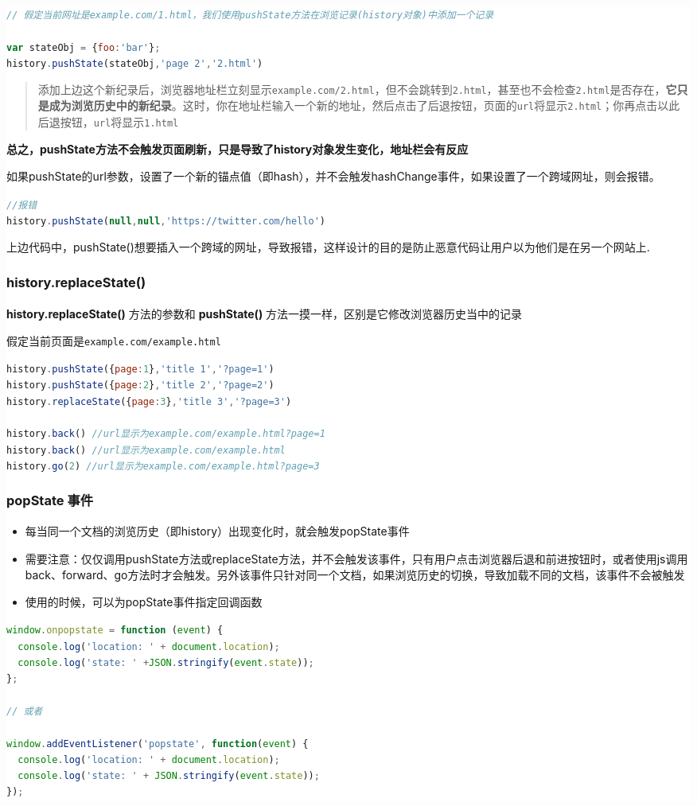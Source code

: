 ```js
// 假定当前网址是example.com/1.html，我们使用pushState方法在浏览记录(history对象)中添加一个记录

var stateObj = {foo:'bar'};
history.pushState(stateObj,'page 2','2.html')
```

> 添加上边这个新纪录后，浏览器地址栏立刻显示`example.com/2.html`，但不会跳转到`2.html`，甚至也不会检查`2.html`是否存在，**它只是成为浏览历史中的新纪录**。这时，你在地址栏输入一个新的地址，然后点击了后退按钮，页面的`url`将显示`2.html`；你再点击以此后退按钮，`url`将显示`1.html`

**总之，pushState方法不会触发页面刷新，只是导致了history对象发生变化，地址栏会有反应**

如果pushState的url参数，设置了一个新的锚点值（即hash），并不会触发hashChange事件，如果设置了一个跨域网址，则会报错。

```js
//报错
history.pushState(null,null,'https://twitter.com/hello')
```

上边代码中，pushState()想要插入一个跨域的网址，导致报错，这样设计的目的是防止恶意代码让用户以为他们是在另一个网站上.

### history.replaceState()

**history.replaceState()** 方法的参数和 **pushState()** 方法一摸一样，区别是它修改浏览器历史当中的记录

假定当前页面是`example.com/example.html`

```js
history.pushState({page:1},'title 1','?page=1')
history.pushState({page:2},'title 2','?page=2')
history.replaceState({page:3},'title 3','?page=3')

history.back() //url显示为example.com/example.html?page=1
history.back() //url显示为example.com/example.html
history.go(2) //url显示为example.com/example.html?page=3
```

### popState 事件

* 每当同一个文档的浏览历史（即history）出现变化时，就会触发popState事件

* 需要注意：仅仅调用pushState方法或replaceState方法，并不会触发该事件，只有用户点击浏览器后退和前进按钮时，或者使用js调用back、forward、go方法时才会触发。另外该事件只针对同一个文档，如果浏览历史的切换，导致加载不同的文档，该事件不会被触发

* 使用的时候，可以为popState事件指定回调函数

```js
window.onpopstate = function (event) {
  console.log('location: ' + document.location);
  console.log('state: ' +JSON.stringify(event.state));
};

// 或者

window.addEventListener('popstate', function(event) {
  console.log('location: ' + document.location);
  console.log('state: ' + JSON.stringify(event.state));
});
```
